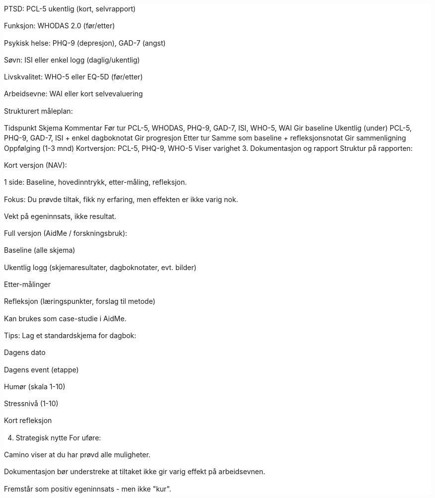 PTSD: PCL-5 ukentlig (kort, selvrapport)

Funksjon: WHODAS 2.0 (før/etter)

Psykisk helse: PHQ-9 (depresjon), GAD-7 (angst)

Søvn: ISI eller enkel logg (daglig/ukentlig)

Livskvalitet: WHO-5 eller EQ-5D (før/etter)

Arbeidsevne: WAI eller kort selvevaluering

Strukturert måleplan:

Tidspunkt	Skjema	Kommentar
Før tur	PCL-5, WHODAS, PHQ-9, GAD-7, ISI, WHO-5, WAI	Gir baseline
Ukentlig (under)	PCL-5, PHQ-9, GAD-7, ISI + enkel dagboknotat	Gir progresjon
Etter tur	Samme som baseline + refleksjonsnotat	Gir sammenligning
Oppfølging (1-3 mnd)	Kortversjon: PCL-5, PHQ-9, WHO-5	Viser varighet
3. Dokumentasjon og rapport
Struktur på rapporten:

Kort versjon (NAV):

1 side: Baseline, hovedinntrykk, etter-måling, refleksjon.

Fokus: Du prøvde tiltak, fikk ny erfaring, men effekten er ikke varig nok.

Vekt på egeninnsats, ikke resultat.

Full versjon (AidMe / forskningsbruk):

Baseline (alle skjema)

Ukentlig logg (skjemaresultater, dagboknotater, evt. bilder)

Etter-målinger

Refleksjon (læringspunkter, forslag til metode)

Kan brukes som case-studie i AidMe.

Tips:
Lag et standardskjema for dagbok:

Dagens dato

Dagens event (etappe)

Humør (skala 1-10)

Stressnivå (1-10)

Kort refleksjon

4. Strategisk nytte
For uføre:

Camino viser at du har prøvd alle muligheter.

Dokumentasjon bør understreke at tiltaket ikke gir varig effekt på arbeidsevnen.

Fremstår som positiv egeninnsats - men ikke "kur".
